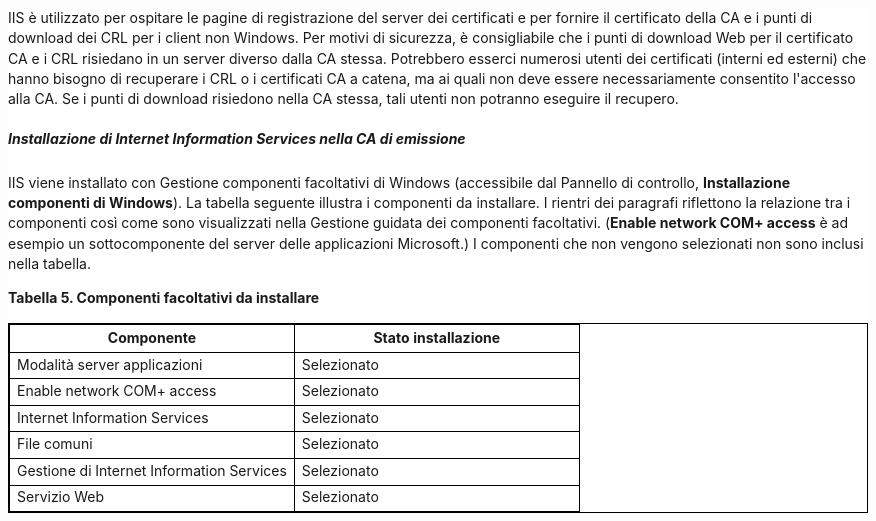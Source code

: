 IIS è utilizzato per ospitare le pagine di registrazione del server dei certificati e per fornire il certificato della CA e i punti di download dei CRL per i client non Windows. Per motivi di sicurezza, è consigliabile che i punti di download Web per il certificato CA e i CRL risiedano in un server diverso dalla CA stessa. Potrebbero esserci numerosi utenti dei certificati (interni ed esterni) che hanno bisogno di recuperare i CRL o i certificati CA a catena, ma ai quali non deve essere necessariamente consentito l'accesso alla CA. Se i punti di download risiedono nella CA stessa, tali utenti non potranno eseguire il recupero.

##### Installazione di Internet Information Services nella CA di emissione

IIS viene installato con Gestione componenti facoltativi di Windows (accessibile dal Pannello di controllo, **Installazione componenti di Windows**). La tabella seguente illustra i componenti da installare. I rientri dei paragrafi riflettono la relazione tra i componenti così come sono visualizzati nella Gestione guidata dei componenti facoltativi. (**Enable network COM+ access** è ad esempio un sottocomponente del server delle applicazioni Microsoft.) I componenti che non vengono selezionati non sono inclusi nella tabella.

**Tabella 5. Componenti facoltativi da installare**

 
<table style="border:1px solid black;">
<colgroup>
<col width="50%" />
<col width="50%" />
</colgroup>
<thead>
<tr class="header">
<th style="border:1px solid black;" >Componente</th>
<th style="border:1px solid black;" >Stato installazione</th>
</tr>
</thead>
<tbody>
<tr class="odd">
<td style="border:1px solid black;">Modalità server applicazioni</td>
<td style="border:1px solid black;">Selezionato</td>
</tr>
<tr class="even">
<td style="border:1px solid black;">Enable network COM+ access</td>
<td style="border:1px solid black;">Selezionato</td>
</tr>
<tr class="odd">
<td style="border:1px solid black;">Internet Information Services</td>
<td style="border:1px solid black;">Selezionato</td>
</tr>
<tr class="even">
<td style="border:1px solid black;">File comuni</td>
<td style="border:1px solid black;">Selezionato</td>
</tr>
<tr class="odd">
<td style="border:1px solid black;">Gestione di Internet Information Services</td>
<td style="border:1px solid black;">Selezionato</td>
</tr>
<tr class="even">
<td style="border:1px solid black;">Servizio Web</td>
<td style="border:1px solid black;">Selezionato</td>
</tr>
</tbody>
</table>
  